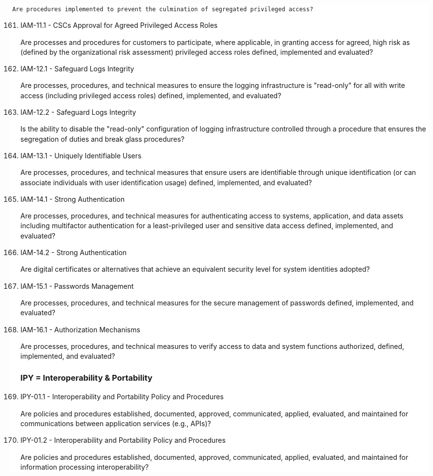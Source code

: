      Are procedures implemented to prevent the culmination of segregated privileged access?

161. <a name="IAM-11.1"></a>IAM-11.1 - CSCs Approval for Agreed Privileged Access Roles

     Are processes and procedures for customers to participate, where applicable, in granting access for agreed, high risk as (defined by the organizational risk assessment) privileged access roles defined, implemented and evaluated?

162. <a name="IAM-12.1"></a>IAM-12.1 - Safeguard Logs Integrity

     Are processes, procedures, and technical measures to ensure the logging infrastructure is "read-only" for all with write access (including privileged access roles) defined, implemented, and evaluated?

163. <a name="IAM-12.2"></a>IAM-12.2 - Safeguard Logs Integrity

     Is the ability to disable the "read-only" configuration of logging infrastructure controlled through a procedure that ensures the segregation of duties and break glass procedures?

164. <a name="IAM-13.1"></a>IAM-13.1 - Uniquely Identifiable Users

     Are processes, procedures, and technical measures that ensure users are identifiable through unique identification (or can associate individuals with user identification usage) defined, implemented, and evaluated?

165. <a name="IAM-14.1"></a>IAM-14.1 - Strong Authentication

     Are processes, procedures, and technical measures for authenticating access to systems, application, and data assets including multifactor authentication for a least-privileged user and sensitive data access defined, implemented, and evaluated?

166. <a name="IAM-14.2"></a>IAM-14.2 - Strong Authentication

     Are digital certificates or alternatives that achieve an equivalent security level for system identities adopted?

167. <a name="IAM-15.1"></a>IAM-15.1 - Passwords Management

     Are processes, procedures, and technical measures for the secure management of passwords defined, implemented, and evaluated?

168. <a name="IAM-16.1"></a>IAM-16.1 - Authorization Mechanisms

     Are processes, procedures, and technical measures to verify access to data and system functions authorized, defined, implemented, and evaluated?

     <a name="IPY-"></a>

     ### IPY = Interoperability & Portability
 

169. <a name="IPY-01.1"></a>IPY-01.1 - Interoperability and Portability Policy and Procedures

     Are policies and procedures established, documented, approved, communicated, applied, evaluated, and maintained for communications between application services (e.g., APIs)?

170. <a name="IPY-01.2"></a>IPY-01.2 - Interoperability and Portability Policy and Procedures

     Are policies and procedures established, documented, approved, communicated, applied, evaluated, and maintained for information processing interoperability?

